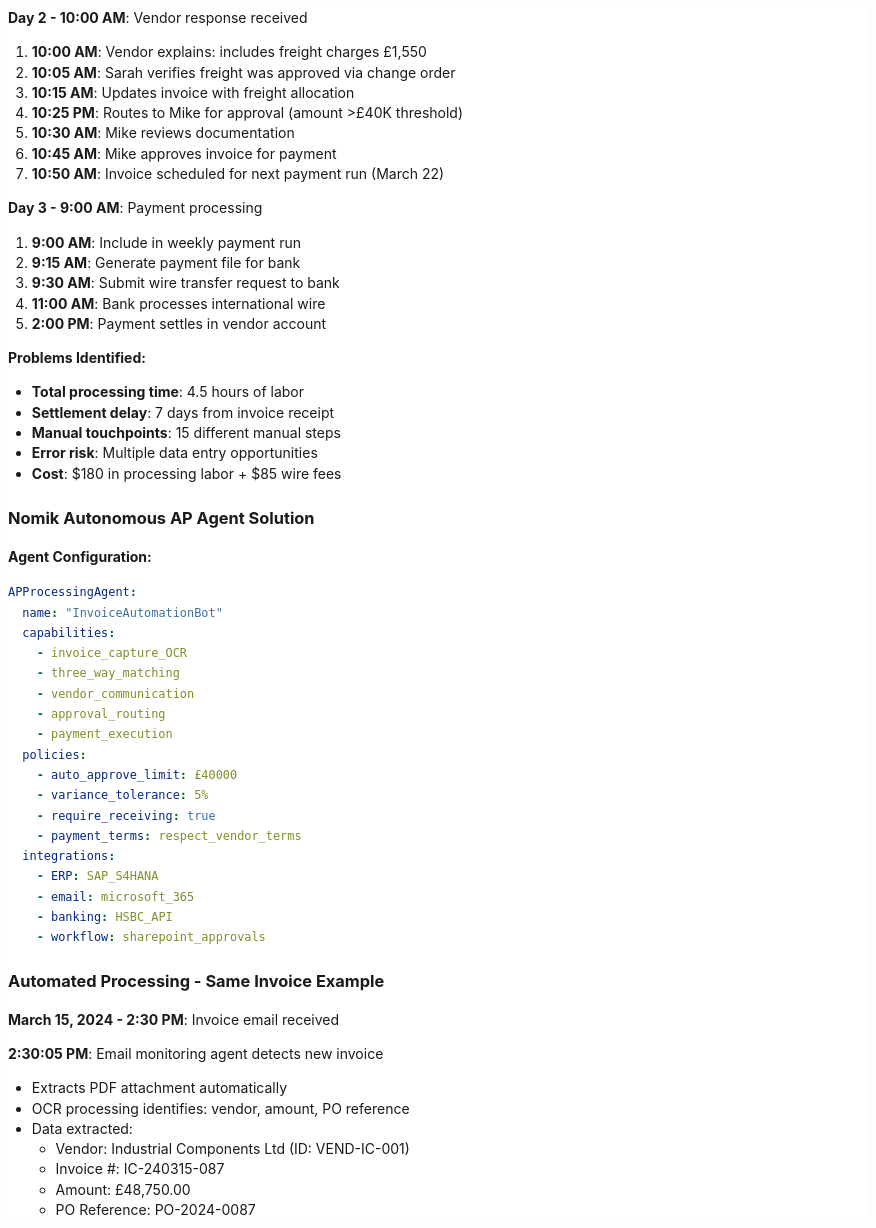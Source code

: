 **Day 2 - 10:00 AM**: Vendor response received
1. **10:00 AM**: Vendor explains: includes freight charges £1,550
2. **10:05 AM**: Sarah verifies freight was approved via change order
3. **10:15 AM**: Updates invoice with freight allocation
4. **10:25 PM**: Routes to Mike for approval (amount >£40K threshold)
5. **10:30 AM**: Mike reviews documentation
6. **10:45 AM**: Mike approves invoice for payment
7. **10:50 AM**: Invoice scheduled for next payment run (March 22)

**Day 3 - 9:00 AM**: Payment processing
1. **9:00 AM**: Include in weekly payment run
2. **9:15 AM**: Generate payment file for bank
3. **9:30 AM**: Submit wire transfer request to bank
4. **11:00 AM**: Bank processes international wire
5. **2:00 PM**: Payment settles in vendor account

**Problems Identified:**
- **Total processing time**: 4.5 hours of labor
- **Settlement delay**: 7 days from invoice receipt
- **Manual touchpoints**: 15 different manual steps
- **Error risk**: Multiple data entry opportunities
- **Cost**: $180 in processing labor + $85 wire fees

### Nomik Autonomous AP Agent Solution

**Agent Configuration:**
```yaml
APProcessingAgent:
  name: "InvoiceAutomationBot"
  capabilities:
    - invoice_capture_OCR
    - three_way_matching
    - vendor_communication
    - approval_routing
    - payment_execution
  policies:
    - auto_approve_limit: £40000
    - variance_tolerance: 5%
    - require_receiving: true
    - payment_terms: respect_vendor_terms
  integrations:
    - ERP: SAP_S4HANA
    - email: microsoft_365
    - banking: HSBC_API
    - workflow: sharepoint_approvals
```

### Automated Processing - Same Invoice Example

**March 15, 2024 - 2:30 PM**: Invoice email received

**2:30:05 PM**: Email monitoring agent detects new invoice
- Extracts PDF attachment automatically
- OCR processing identifies: vendor, amount, PO reference
- Data extracted:
  - Vendor: Industrial Components Ltd (ID: VEND-IC-001)
  - Invoice #: IC-240315-087
  - Amount: £48,750.00
  - PO Reference: PO-2024-0087
